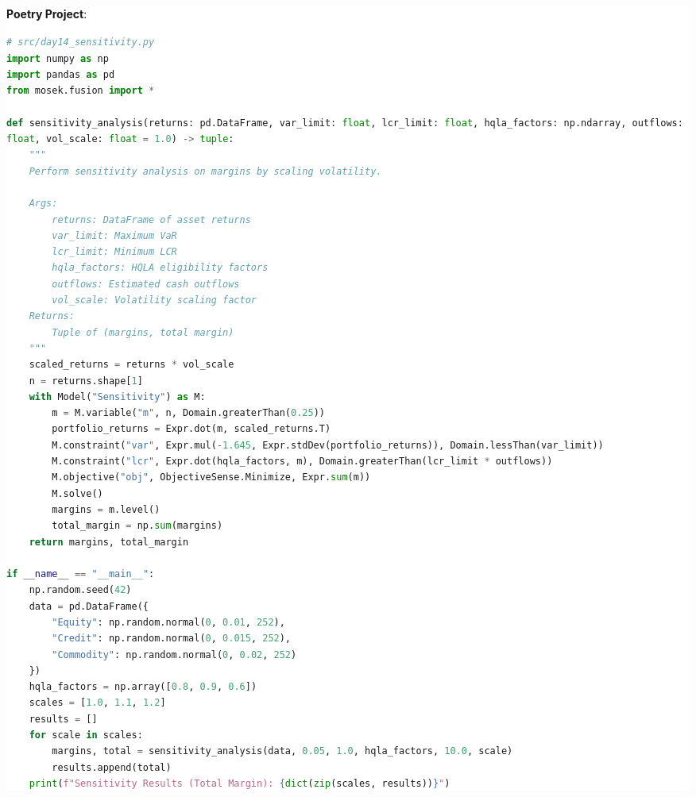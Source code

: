 **Poetry Project**:

```python
# src/day14_sensitivity.py
import numpy as np
import pandas as pd
from mosek.fusion import *

def sensitivity_analysis(returns: pd.DataFrame, var_limit: float, lcr_limit: float, hqla_factors: np.ndarray, outflows: float, vol_scale: float = 1.0) -> tuple:
    """
    Perform sensitivity analysis on margins by scaling volatility.
    
    Args:
        returns: DataFrame of asset returns
        var_limit: Maximum VaR
        lcr_limit: Minimum LCR
        hqla_factors: HQLA eligibility factors
        outflows: Estimated cash outflows
        vol_scale: Volatility scaling factor
    Returns:
        Tuple of (margins, total margin)
    """
    scaled_returns = returns * vol_scale
    n = returns.shape[1]
    with Model("Sensitivity") as M:
        m = M.variable("m", n, Domain.greaterThan(0.25))
        portfolio_returns = Expr.dot(m, scaled_returns.T)
        M.constraint("var", Expr.mul(-1.645, Expr.stdDev(portfolio_returns)), Domain.lessThan(var_limit))
        M.constraint("lcr", Expr.dot(hqla_factors, m), Domain.greaterThan(lcr_limit * outflows))
        M.objective("obj", ObjectiveSense.Minimize, Expr.sum(m))
        M.solve()
        margins = m.level()
        total_margin = np.sum(margins)
    return margins, total_margin

if __name__ == "__main__":
    np.random.seed(42)
    data = pd.DataFrame({
        "Equity": np.random.normal(0, 0.01, 252),
        "Credit": np.random.normal(0, 0.015, 252),
        "Commodity": np.random.normal(0, 0.02, 252)
    })
    hqla_factors = np.array([0.8, 0.9, 0.6])
    scales = [1.0, 1.1, 1.2]
    results = []
    for scale in scales:
        margins, total = sensitivity_analysis(data, 0.05, 1.0, hqla_factors, 10.0, scale)
        results.append(total)
    print(f"Sensitivity Results (Total Margin): {dict(zip(scales, results))}")
```

